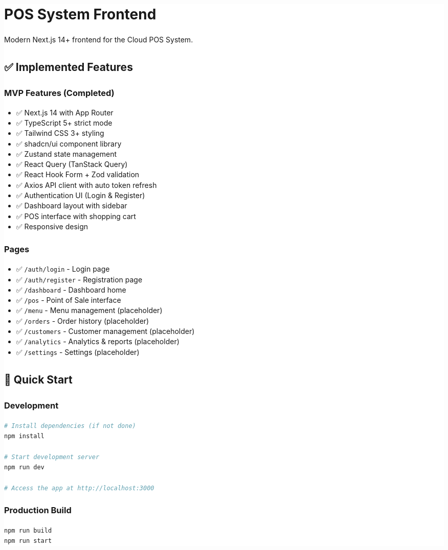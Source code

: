 # POS System Frontend

Modern Next.js 14+ frontend for the Cloud POS System.

## ✅ Implemented Features

### MVP Features (Completed)
- ✅ Next.js 14 with App Router
- ✅ TypeScript 5+ strict mode
- ✅ Tailwind CSS 3+ styling
- ✅ shadcn/ui component library
- ✅ Zustand state management
- ✅ React Query (TanStack Query)
- ✅ React Hook Form + Zod validation
- ✅ Axios API client with auto token refresh
- ✅ Authentication UI (Login & Register)
- ✅ Dashboard layout with sidebar
- ✅ POS interface with shopping cart
- ✅ Responsive design

### Pages
- ✅ `/auth/login` - Login page
- ✅ `/auth/register` - Registration page
- ✅ `/dashboard` - Dashboard home
- ✅ `/pos` - Point of Sale interface
- ✅ `/menu` - Menu management (placeholder)
- ✅ `/orders` - Order history (placeholder)
- ✅ `/customers` - Customer management (placeholder)
- ✅ `/analytics` - Analytics & reports (placeholder)
- ✅ `/settings` - Settings (placeholder)

## 🚀 Quick Start

### Development

```bash
# Install dependencies (if not done)
npm install

# Start development server
npm run dev

# Access the app at http://localhost:3000
```

### Production Build

```bash
npm run build
npm run start
```

